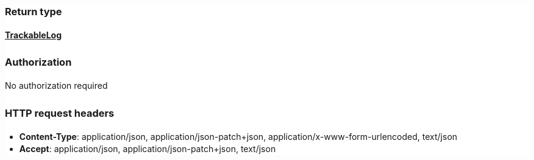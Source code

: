 ### Return type

[**TrackableLog**](TrackableLog.md)

### Authorization

No authorization required

### HTTP request headers

- **Content-Type**: application/json, application/json-patch+json, application/x-www-form-urlencoded, text/json
- **Accept**: application/json, application/json-patch+json, text/json

